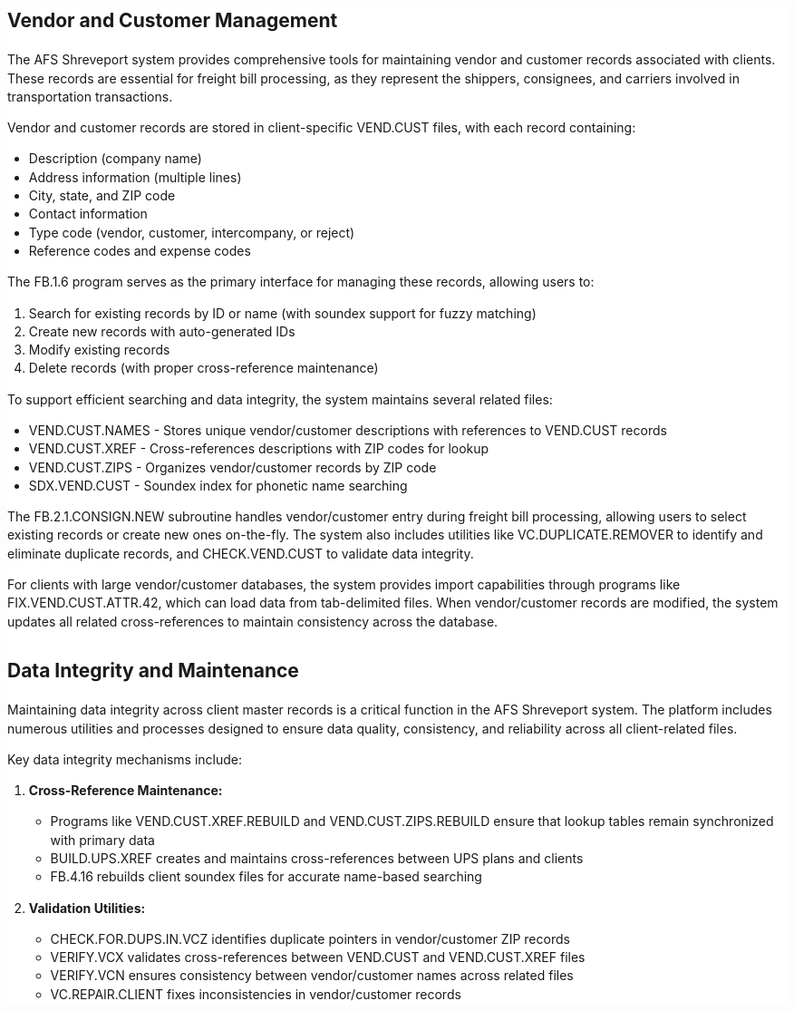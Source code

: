 ## Vendor and Customer Management

The AFS Shreveport system provides comprehensive tools for maintaining vendor and customer records associated with clients. These records are essential for freight bill processing, as they represent the shippers, consignees, and carriers involved in transportation transactions.

Vendor and customer records are stored in client-specific VEND.CUST files, with each record containing:
- Description (company name)
- Address information (multiple lines)
- City, state, and ZIP code
- Contact information
- Type code (vendor, customer, intercompany, or reject)
- Reference codes and expense codes

The FB.1.6 program serves as the primary interface for managing these records, allowing users to:
1. Search for existing records by ID or name (with soundex support for fuzzy matching)
2. Create new records with auto-generated IDs
3. Modify existing records
4. Delete records (with proper cross-reference maintenance)

To support efficient searching and data integrity, the system maintains several related files:
- VEND.CUST.NAMES - Stores unique vendor/customer descriptions with references to VEND.CUST records
- VEND.CUST.XREF - Cross-references descriptions with ZIP codes for lookup
- VEND.CUST.ZIPS - Organizes vendor/customer records by ZIP code
- SDX.VEND.CUST - Soundex index for phonetic name searching

The FB.2.1.CONSIGN.NEW subroutine handles vendor/customer entry during freight bill processing, allowing users to select existing records or create new ones on-the-fly. The system also includes utilities like VC.DUPLICATE.REMOVER to identify and eliminate duplicate records, and CHECK.VEND.CUST to validate data integrity.

For clients with large vendor/customer databases, the system provides import capabilities through programs like FIX.VEND.CUST.ATTR.42, which can load data from tab-delimited files. When vendor/customer records are modified, the system updates all related cross-references to maintain consistency across the database.

## Data Integrity and Maintenance

Maintaining data integrity across client master records is a critical function in the AFS Shreveport system. The platform includes numerous utilities and processes designed to ensure data quality, consistency, and reliability across all client-related files.

Key data integrity mechanisms include:

1. **Cross-Reference Maintenance:**
   - Programs like VEND.CUST.XREF.REBUILD and VEND.CUST.ZIPS.REBUILD ensure that lookup tables remain synchronized with primary data
   - BUILD.UPS.XREF creates and maintains cross-references between UPS plans and clients
   - FB.4.16 rebuilds client soundex files for accurate name-based searching

2. **Validation Utilities:**
   - CHECK.FOR.DUPS.IN.VCZ identifies duplicate pointers in vendor/customer ZIP records
   - VERIFY.VCX validates cross-references between VEND.CUST and VEND.CUST.XREF files
   - VERIFY.VCN ensures consistency between vendor/customer names across related files
   - VC.REPAIR.CLIENT fixes inconsistencies in vendor/customer records
